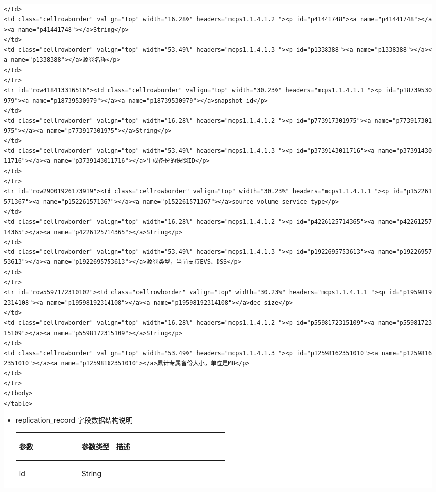     </td>
    <td class="cellrowborder" valign="top" width="16.28%" headers="mcps1.1.4.1.2 "><p id="p41441748"><a name="p41441748"></a><a name="p41441748"></a>String</p>
    </td>
    <td class="cellrowborder" valign="top" width="53.49%" headers="mcps1.1.4.1.3 "><p id="p1338388"><a name="p1338388"></a><a name="p1338388"></a>源卷名称</p>
    </td>
    </tr>
    <tr id="row418413316516"><td class="cellrowborder" valign="top" width="30.23%" headers="mcps1.1.4.1.1 "><p id="p18739530979"><a name="p18739530979"></a><a name="p18739530979"></a>snapshot_id</p>
    </td>
    <td class="cellrowborder" valign="top" width="16.28%" headers="mcps1.1.4.1.2 "><p id="p773917301975"><a name="p773917301975"></a><a name="p773917301975"></a>String</p>
    </td>
    <td class="cellrowborder" valign="top" width="53.49%" headers="mcps1.1.4.1.3 "><p id="p3739143011716"><a name="p3739143011716"></a><a name="p3739143011716"></a>生成备份的快照ID</p>
    </td>
    </tr>
    <tr id="row29001926173919"><td class="cellrowborder" valign="top" width="30.23%" headers="mcps1.1.4.1.1 "><p id="p152261571367"><a name="p152261571367"></a><a name="p152261571367"></a>source_volume_service_type</p>
    </td>
    <td class="cellrowborder" valign="top" width="16.28%" headers="mcps1.1.4.1.2 "><p id="p4226125714365"><a name="p4226125714365"></a><a name="p4226125714365"></a>String</p>
    </td>
    <td class="cellrowborder" valign="top" width="53.49%" headers="mcps1.1.4.1.3 "><p id="p1922695753613"><a name="p1922695753613"></a><a name="p1922695753613"></a>源卷类型，当前支持EVS、DSS</p>
    </td>
    </tr>
    <tr id="row5597172310102"><td class="cellrowborder" valign="top" width="30.23%" headers="mcps1.1.4.1.1 "><p id="p19598192314108"><a name="p19598192314108"></a><a name="p19598192314108"></a>dec_size</p>
    </td>
    <td class="cellrowborder" valign="top" width="16.28%" headers="mcps1.1.4.1.2 "><p id="p5598172315109"><a name="p5598172315109"></a><a name="p5598172315109"></a>String</p>
    </td>
    <td class="cellrowborder" valign="top" width="53.49%" headers="mcps1.1.4.1.3 "><p id="p12598162351010"><a name="p12598162351010"></a><a name="p12598162351010"></a>累计专属备份大小，单位是MB</p>
    </td>
    </tr>
    </tbody>
    </table>

-   replication\_record 字段数据结构说明

    <a name="table17119135982513"></a>
    <table><thead align="left"><tr id="row0140115962518"><th class="cellrowborder" valign="top" width="29.76%" id="mcps1.1.4.1.1"><p id="p14567124318614"><a name="p14567124318614"></a><a name="p14567124318614"></a>参数</p>
    </th>
    <th class="cellrowborder" valign="top" width="16.67%" id="mcps1.1.4.1.2"><p id="p358220434613"><a name="p358220434613"></a><a name="p358220434613"></a>参数类型</p>
    </th>
    <th class="cellrowborder" valign="top" width="53.57000000000001%" id="mcps1.1.4.1.3"><p id="p185982431614"><a name="p185982431614"></a><a name="p185982431614"></a>描述</p>
    </th>
    </tr>
    </thead>
    <tbody><tr id="row156101820155011"><td class="cellrowborder" valign="top" width="29.76%" headers="mcps1.1.4.1.1 "><p id="p20610142005017"><a name="p20610142005017"></a><a name="p20610142005017"></a>id</p>
    </td>
    <td class="cellrowborder" valign="top" width="16.67%" headers="mcps1.1.4.1.2 "><p id="p2061015205504"><a name="p2061015205504"></a><a name="p2061015205504"></a>String</p>
